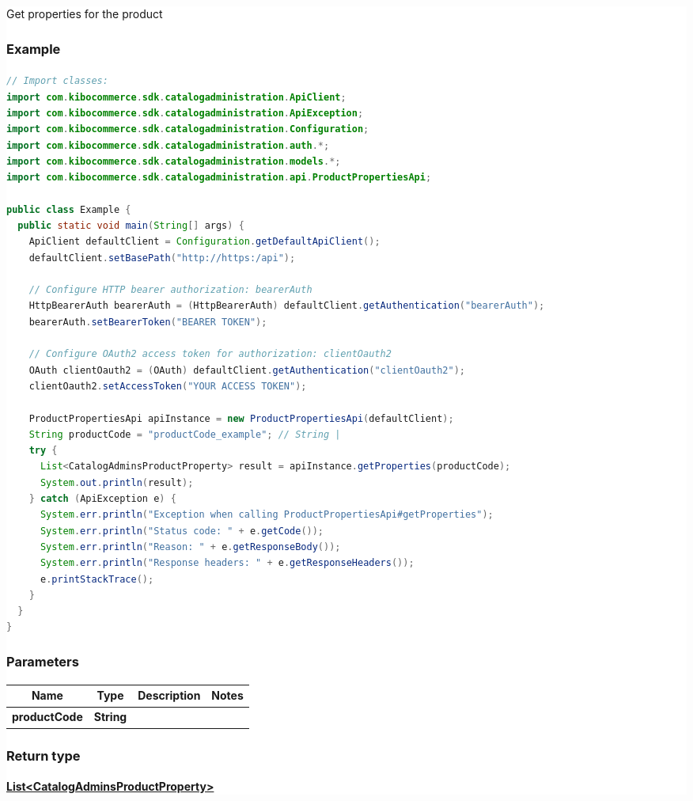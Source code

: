Get properties for the product

### Example
```java
// Import classes:
import com.kibocommerce.sdk.catalogadministration.ApiClient;
import com.kibocommerce.sdk.catalogadministration.ApiException;
import com.kibocommerce.sdk.catalogadministration.Configuration;
import com.kibocommerce.sdk.catalogadministration.auth.*;
import com.kibocommerce.sdk.catalogadministration.models.*;
import com.kibocommerce.sdk.catalogadministration.api.ProductPropertiesApi;

public class Example {
  public static void main(String[] args) {
    ApiClient defaultClient = Configuration.getDefaultApiClient();
    defaultClient.setBasePath("http://https:/api");
    
    // Configure HTTP bearer authorization: bearerAuth
    HttpBearerAuth bearerAuth = (HttpBearerAuth) defaultClient.getAuthentication("bearerAuth");
    bearerAuth.setBearerToken("BEARER TOKEN");

    // Configure OAuth2 access token for authorization: clientOauth2
    OAuth clientOauth2 = (OAuth) defaultClient.getAuthentication("clientOauth2");
    clientOauth2.setAccessToken("YOUR ACCESS TOKEN");

    ProductPropertiesApi apiInstance = new ProductPropertiesApi(defaultClient);
    String productCode = "productCode_example"; // String | 
    try {
      List<CatalogAdminsProductProperty> result = apiInstance.getProperties(productCode);
      System.out.println(result);
    } catch (ApiException e) {
      System.err.println("Exception when calling ProductPropertiesApi#getProperties");
      System.err.println("Status code: " + e.getCode());
      System.err.println("Reason: " + e.getResponseBody());
      System.err.println("Response headers: " + e.getResponseHeaders());
      e.printStackTrace();
    }
  }
}
```

### Parameters

| Name | Type | Description  | Notes |
|------------- | ------------- | ------------- | -------------|
| **productCode** | **String**|  | |

### Return type

[**List&lt;CatalogAdminsProductProperty&gt;**](CatalogAdminsProductProperty.md)
